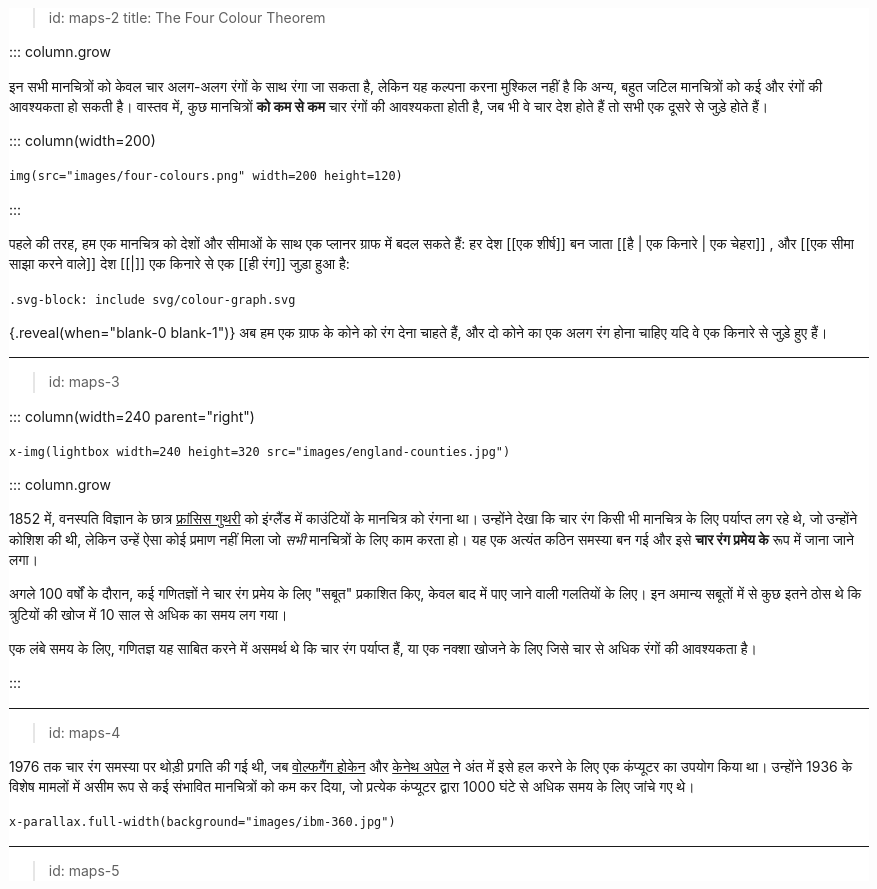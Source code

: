 > id: maps-2
> title: The Four Colour Theorem

::: column.grow

इन सभी मानचित्रों को केवल चार अलग-अलग रंगों के साथ रंगा जा सकता है, लेकिन यह कल्पना करना मुश्किल नहीं है कि अन्य, बहुत जटिल मानचित्रों को कई और रंगों की आवश्यकता हो सकती है। वास्तव में, कुछ मानचित्रों __को कम से कम__ चार रंगों की आवश्यकता होती है, जब भी वे चार देश होते हैं तो सभी एक दूसरे से जुड़े होते हैं। 

::: column(width=200)

    img(src="images/four-colours.png" width=200 height=120)

:::

पहले की तरह, हम एक मानचित्र को देशों और सीमाओं के साथ एक प्लानर ग्राफ में बदल सकते हैं: हर देश [[एक शीर्ष]] बन जाता [[है | एक किनारे | एक चेहरा]] , और [[एक सीमा साझा करने वाले]] देश [[|]] एक किनारे से एक [[ही रंग]] जुड़ा हुआ है: 

    .svg-block: include svg/colour-graph.svg

{.reveal(when="blank-0 blank-1")} अब हम एक ग्राफ के कोने को रंग देना चाहते हैं, और दो कोने का एक अलग रंग होना चाहिए यदि वे एक किनारे से जुड़े हुए हैं। 

---
> id: maps-3

::: column(width=240 parent="right")

    x-img(lightbox width=240 height=320 src="images/england-counties.jpg")

::: column.grow

1852 में, वनस्पति विज्ञान के छात्र [फ्रांसिस गुथरी](bio:guthrie) को इंग्लैंड में काउंटियों के मानचित्र को रंगना था। उन्होंने देखा कि चार रंग किसी भी मानचित्र के लिए पर्याप्त लग रहे थे, जो उन्होंने कोशिश की थी, लेकिन उन्हें ऐसा कोई प्रमाण नहीं मिला जो _सभी_ मानचित्रों के लिए काम करता हो। यह एक अत्यंत कठिन समस्या बन गई और इसे __चार रंग प्रमेय के__ रूप में जाना जाने लगा। 

अगले 100 वर्षों के दौरान, कई गणितज्ञों ने चार रंग प्रमेय के लिए "सबूत" प्रकाशित किए, केवल बाद में पाए जाने वाली गलतियों के लिए। इन अमान्य सबूतों में से कुछ इतने ठोस थे कि त्रुटियों की खोज में 10 साल से अधिक का समय लग गया। 

एक लंबे समय के लिए, गणितज्ञ यह साबित करने में असमर्थ थे कि चार रंग पर्याप्त हैं, या एक नक्शा खोजने के लिए जिसे चार से अधिक रंगों की आवश्यकता है। 

:::

---
> id: maps-4

1976 तक चार रंग समस्या पर थोड़ी प्रगति की गई थी, जब [वोल्फगैंग होकेन](bio:haken) और [केनेथ अपेल](bio:appel) ने अंत में इसे हल करने के लिए एक कंप्यूटर का उपयोग किया था। उन्होंने 1936 के विशेष मामलों में असीम रूप से कई संभावित मानचित्रों को कम कर दिया, जो प्रत्येक कंप्यूटर द्वारा 1000 घंटे से अधिक समय के लिए जांचे गए थे। 

    x-parallax.full-width(background="images/ibm-360.jpg")

---
> id: maps-5

